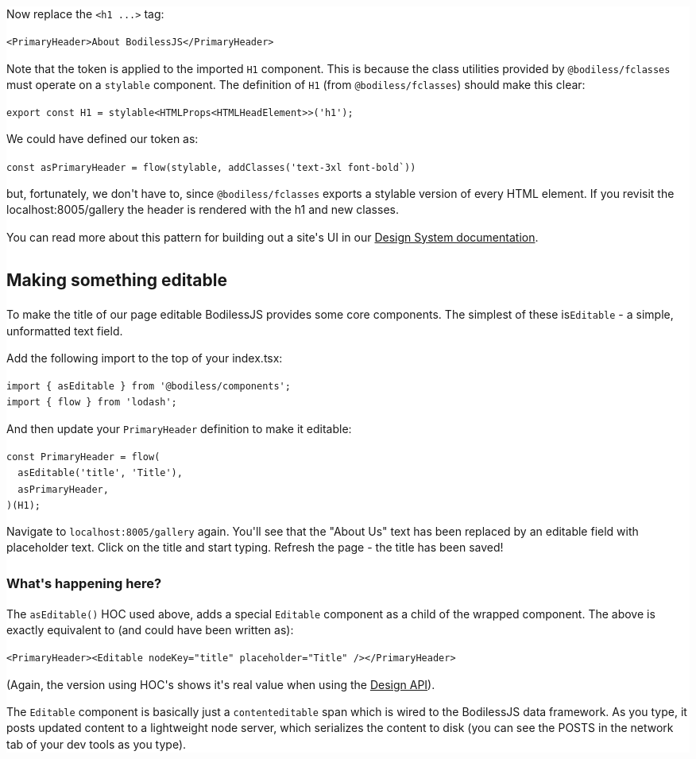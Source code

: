 Now replace the `<h1 ...>` tag:
```
<PrimaryHeader>About BodilessJS</PrimaryHeader>
```
Note that the token is applied to the imported `H1` component. This is because the class utilities provided by `@bodiless/fclasses` must operate on a
`stylable` component. The definition of `H1` (from `@bodiless/fclasses`) should make this clear:
```
export const H1 = stylable<HTMLProps<HTMLHeadElement>>('h1');
```
We could have defined our token as:
```
const asPrimaryHeader = flow(stylable, addClasses('text-3xl font-bold`))
```
but, fortunately, we don't have to, since `@bodiless/fclasses` exports a stylable version of every HTML element.   If you revisit the localhost:8005/gallery the header is rendered with the h1 and new classes.

You can read more about this pattern for building out a site's UI in our
[Design System documentation](../../Design/DesignSystem).

## Making something editable

To make the title of our page editable BodilessJS provides some core components. The simplest of these is`Editable` - a simple, unformatted text field.

Add the following import to the top of your index.tsx:
```
import { asEditable } from '@bodiless/components';
import { flow } from 'lodash';
```
And then update your `PrimaryHeader` definition to make it editable:
```
const PrimaryHeader = flow(
  asEditable('title', 'Title'),
  asPrimaryHeader,
)(H1);
```

Navigate to `localhost:8005/gallery` again.  You'll see that the "About Us" text has been replaced by an editable field with placeholder text.  Click on the title and start typing.  Refresh the page - the title has been saved!

### What's happening here?

The `asEditable()` HOC used above, adds a special `Editable` component as a child of the wrapped component.  The above is exactly equivalent to (and could have been written as):
```
<PrimaryHeader><Editable nodeKey="title" placeholder="Title" /></PrimaryHeader>
```
(Again, the version using HOC's shows it's real value when using the
[Design API](../Architecture/FClasses?id=the-design-api)).

The `Editable` component is basically just a `contenteditable` span which is wired to the BodilessJS data framework. As you type, it posts updated content to a lightweight node server, which serializes the content to disk (you can see the POSTS in the network tab of your dev tools as you type).
